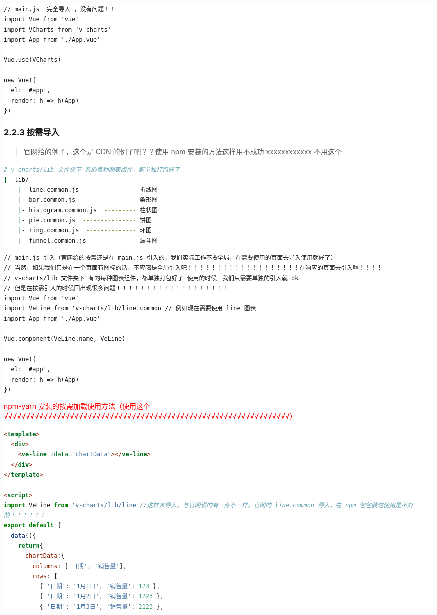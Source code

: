 ```JS
// main.js  完全导入 ，没有问题！！
import Vue from 'vue'
import VCharts from 'v-charts'
import App from './App.vue'

Vue.use(VCharts)

new Vue({
  el: '#app',
  render: h => h(App)
})
```

### 2.2.3 按需导入

>官网给的例子，这个是 CDN 的例子吧？？使用 npm 安装的方法这样用不成功 xxxxxxxxxxxx 不用这个

```BASH
# v-charts/lib 文件夹下 有的每种图表组件，都单独打包好了
|- lib/
    |- line.common.js  -------------- 折线图
    |- bar.common.js  --------------- 条形图
    |- histogram.common.js  --------- 柱状图
    |- pie.common.js  --------------- 饼图
    |- ring.common.js  -------------- 环图
    |- funnel.common.js  ------------ 漏斗图
```

```JS
// main.js 引入（官网给的按需还是在 main.js 引入的，我们实际工作不要全局，在需要使用的页面去导入使用就好了）
// 当然，如果我们只是在一个页面有图标的话，不应噶是全局引入吧！！！！！！！！！！！！！！！！！！！在响应的页面去引入啊！！！！
// v-charts/lib 文件夹下 有的每种图表组件，都单独打包好了 使用的时候，我们只需要单独的引入就 ok
// 但是在按需引入的时候回出现很多问题！！！！！！！！！！！！！！！！！！！
import Vue from 'vue'
import VeLine from 'v-charts/lib/line.common'// 例如现在需要使用 line 图表
import App from './App.vue'

Vue.component(VeLine.name, VeLine)

new Vue({
  el: '#app',
  render: h => h(App)
})
```

<div style="color:red;">npm-yarn 安装的按需加载使用方法（使用这个√√√√√√√√√√√√√√√√√√√√√√√√√√√√√√√√√√√√√√√√√√√√√√√√√√√√√√√√√√√√√√√√√）</div>

```HTML
<template>
  <div>
    <ve-line :data="chartData"></ve-line>
  </div>
</template>

<script>
import VeLine from 'v-charts/lib/line'//这样来导入，与官网说的有一点不一样，官网的 line.common 导入，在 npm 包包装这使用是不对的！！！！！！
export default {
  data(){
    return{
      chartData:{
        columns: ['日期', '销售量'],
        rows: [
          { '日期': '1月1日', '销售量': 123 },
          { '日期': '1月2日', '销售量': 1223 },
          { '日期': '1月3日', '销售量': 2123 },
```